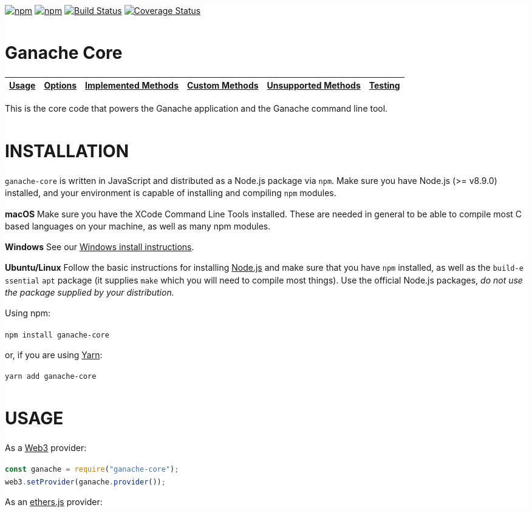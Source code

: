[![npm](https://img.shields.io/npm/v/ganache-core.svg)]()
[![npm](https://img.shields.io/npm/dm/ganache-core.svg)]()
[![Build Status](https://travis-ci.org/trufflesuite/ganache-core.svg?branch=master)](https://travis-ci.org/trufflesuite/ganache-core)
[![Coverage Status](https://coveralls.io/repos/github/trufflesuite/ganache-core/badge.svg?branch=develop)](https://coveralls.io/github/trufflesuite/ganache-core?branch=develop)
# Ganache Core

[Usage](#usage) | [Options](#options) | [Implemented Methods](#implemented-methods) | [Custom Methods](#custom-methods) | [Unsupported Methods](#unsupported-methods) | [Testing](#testing)
--- | --- | --- | --- | --- | ---

This is the core code that powers the Ganache application and the Ganache command line tool.

# INSTALLATION

`ganache-core` is written in JavaScript and distributed as a Node.js package via `npm`. Make sure you have Node.js (>= v8.9.0) installed, and your environment is capable of installing and compiling `npm` modules.

**macOS** Make sure you have the XCode Command Line Tools installed. These are needed in general to be able to compile most C based languages on your machine, as well as many npm modules.

**Windows** See our [Windows install instructions](https://github.com/trufflesuite/ganache-cli/wiki/Installing-ganache-cli-on-Windows).

**Ubuntu/Linux** Follow the basic instructions for installing [Node.js](https://nodejs.org/en/download/package-manager/#debian-and-ubuntu-based-linux-distributions) and make sure that you have `npm` installed, as well as the `build-essential` `apt` package (it supplies `make` which you will need to compile most things). Use the official Node.js packages, *do not use the package supplied by your distribution.*

Using npm:

```Bash
npm install ganache-core
```

or, if you are using [Yarn](https://yarnpkg.com/):

```Bash
yarn add ganache-core
```


# USAGE

As a [Web3](https://github.com/ethereum/web3.js/) provider:

```javascript
const ganache = require("ganache-core");
web3.setProvider(ganache.provider());
```

As an [ethers.js](https://github.com/ethers-io/ethers.js/) provider:
